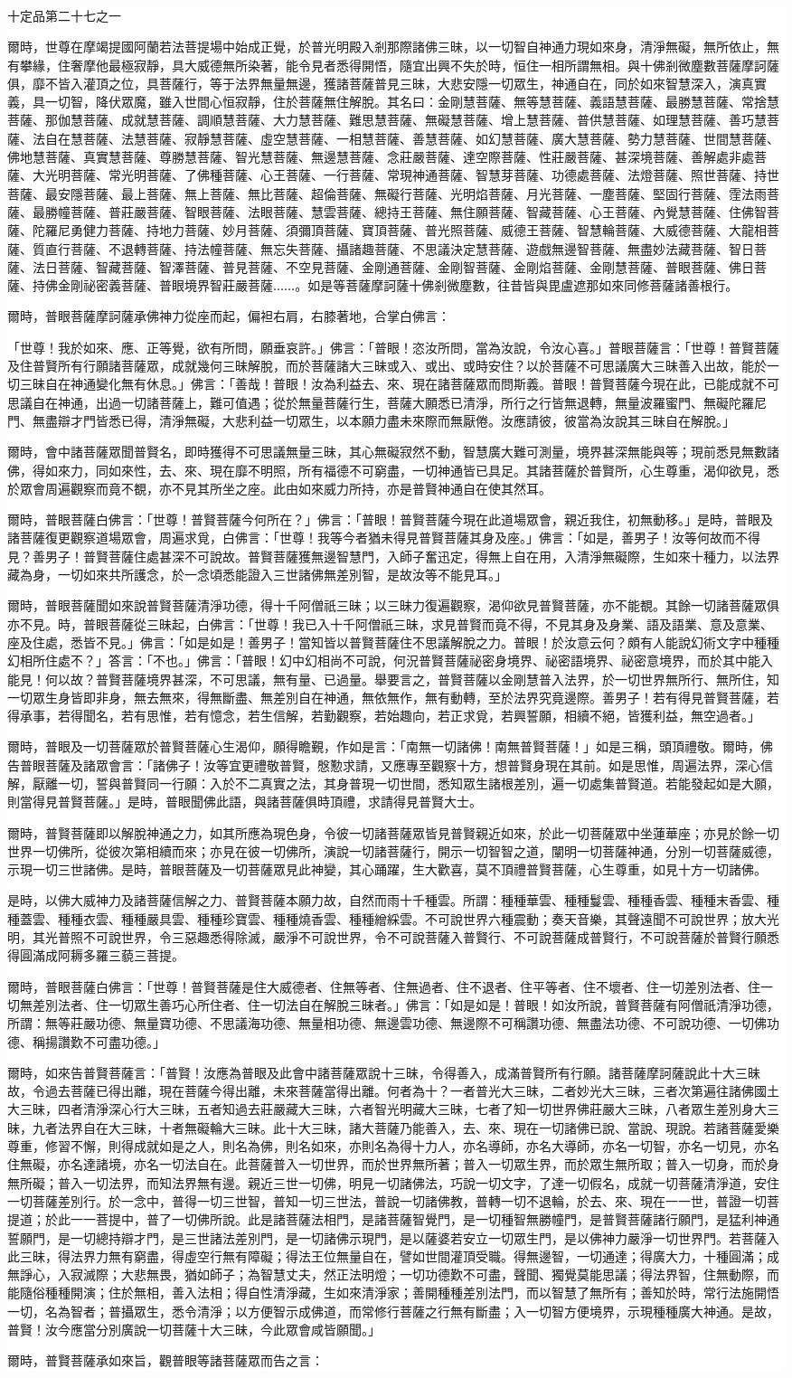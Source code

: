十定品第二十七之一

爾時，世尊在摩竭提國阿蘭若法菩提場中始成正覺，於普光明殿入剎那際諸佛三昧，以一切智自神通力現如來身，清淨無礙，無所依止，無有攀緣，住奢摩他最極寂靜，具大威德無所染著，能令見者悉得開悟，隨宜出興不失於時，恒住一相所謂無相。與十佛剎微塵數菩薩摩訶薩俱，靡不皆入灌頂之位，具菩薩行，等于法界無量無邊，獲諸菩薩普見三昧，大悲安隱一切眾生，神通自在，同於如來智慧深入，演真實義，具一切智，降伏眾魔，雖入世間心恒寂靜，住於菩薩無住解脫。其名曰：金剛慧菩薩、無等慧菩薩、義語慧菩薩、最勝慧菩薩、常捨慧菩薩、那伽慧菩薩、成就慧菩薩、調順慧菩薩、大力慧菩薩、難思慧菩薩、無礙慧菩薩、增上慧菩薩、普供慧菩薩、如理慧菩薩、善巧慧菩薩、法自在慧菩薩、法慧菩薩、寂靜慧菩薩、虛空慧菩薩、一相慧菩薩、善慧菩薩、如幻慧菩薩、廣大慧菩薩、勢力慧菩薩、世間慧菩薩、佛地慧菩薩、真實慧菩薩、尊勝慧菩薩、智光慧菩薩、無邊慧菩薩、念莊嚴菩薩、達空際菩薩、性莊嚴菩薩、甚深境菩薩、善解處非處菩薩、大光明菩薩、常光明菩薩、了佛種菩薩、心王菩薩、一行菩薩、常現神通菩薩、智慧芽菩薩、功德處菩薩、法燈菩薩、照世菩薩、持世菩薩、最安隱菩薩、最上菩薩、無上菩薩、無比菩薩、超倫菩薩、無礙行菩薩、光明焰菩薩、月光菩薩、一塵菩薩、堅固行菩薩、霔法雨菩薩、最勝幢菩薩、普莊嚴菩薩、智眼菩薩、法眼菩薩、慧雲菩薩、總持王菩薩、無住願菩薩、智藏菩薩、心王菩薩、內覺慧菩薩、住佛智菩薩、陀羅尼勇健力菩薩、持地力菩薩、妙月菩薩、須彌頂菩薩、寶頂菩薩、普光照菩薩、威德王菩薩、智慧輪菩薩、大威德菩薩、大龍相菩薩、質直行菩薩、不退轉菩薩、持法幢菩薩、無忘失菩薩、攝諸趣菩薩、不思議決定慧菩薩、遊戲無邊智菩薩、無盡妙法藏菩薩、智日菩薩、法日菩薩、智藏菩薩、智澤菩薩、普見菩薩、不空見菩薩、金剛通菩薩、金剛智菩薩、金剛焰菩薩、金剛慧菩薩、普眼菩薩、佛日菩薩、持佛金剛祕密義菩薩、普眼境界智莊嚴菩薩……。如是等菩薩摩訶薩十佛剎微塵數，往昔皆與毘盧遮那如來同修菩薩諸善根行。

爾時，普眼菩薩摩訶薩承佛神力從座而起，偏袒右肩，右膝著地，合掌白佛言：

「世尊！我於如來、應、正等覺，欲有所問，願垂哀許。」佛言：「普眼！恣汝所問，當為汝說，令汝心喜。」普眼菩薩言：「世尊！普賢菩薩及住普賢所有行願諸菩薩眾，成就幾何三昧解脫，而於菩薩諸大三昧或入、或出、或時安住？以於菩薩不可思議廣大三昧善入出故，能於一切三昧自在神通變化無有休息。」佛言：「善哉！普眼！汝為利益去、來、現在諸菩薩眾而問斯義。普眼！普賢菩薩今現在此，已能成就不可思議自在神通，出過一切諸菩薩上，難可值遇；從於無量菩薩行生，菩薩大願悉已清淨，所行之行皆無退轉，無量波羅蜜門、無礙陀羅尼門、無盡辯才門皆悉已得，清淨無礙，大悲利益一切眾生，以本願力盡未來際而無厭倦。汝應請彼，彼當為汝說其三昧自在解脫。」

爾時，會中諸菩薩眾聞普賢名，即時獲得不可思議無量三昧，其心無礙寂然不動，智慧廣大難可測量，境界甚深無能與等；現前悉見無數諸佛，得如來力，同如來性，去、來、現在靡不明照，所有福德不可窮盡，一切神通皆已具足。其諸菩薩於普賢所，心生尊重，渴仰欲見，悉於眾會周遍觀察而竟不覩，亦不見其所坐之座。此由如來威力所持，亦是普賢神通自在使其然耳。

爾時，普眼菩薩白佛言：「世尊！普賢菩薩今何所在？」佛言：「普眼！普賢菩薩今現在此道場眾會，親近我住，初無動移。」是時，普眼及諸菩薩復更觀察道場眾會，周遍求覓，白佛言：「世尊！我等今者猶未得見普賢菩薩其身及座。」佛言：「如是，善男子！汝等何故而不得見？善男子！普賢菩薩住處甚深不可說故。普賢菩薩獲無邊智慧門，入師子奮迅定，得無上自在用，入清淨無礙際，生如來十種力，以法界藏為身，一切如來共所護念，於一念頃悉能證入三世諸佛無差別智，是故汝等不能見耳。」

爾時，普眼菩薩聞如來說普賢菩薩清淨功德，得十千阿僧祇三昧；以三昧力復遍觀察，渴仰欲見普賢菩薩，亦不能覩。其餘一切諸菩薩眾俱亦不見。時，普眼菩薩從三昧起，白佛言：「世尊！我已入十千阿僧祇三昧，求見普賢而竟不得，不見其身及身業、語及語業、意及意業、座及住處，悉皆不見。」佛言：「如是如是！善男子！當知皆以普賢菩薩住不思議解脫之力。普眼！於汝意云何？頗有人能說幻術文字中種種幻相所住處不？」答言：「不也。」佛言：「普眼！幻中幻相尚不可說，何況普賢菩薩祕密身境界、祕密語境界、祕密意境界，而於其中能入能見！何以故？普賢菩薩境界甚深，不可思議，無有量、已過量。舉要言之，普賢菩薩以金剛慧普入法界，於一切世界無所行、無所住，知一切眾生身皆即非身，無去無來，得無斷盡、無差別自在神通，無依無作，無有動轉，至於法界究竟邊際。善男子！若有得見普賢菩薩，若得承事，若得聞名，若有思惟，若有憶念，若生信解，若勤觀察，若始趣向，若正求覓，若興誓願，相續不絕，皆獲利益，無空過者。」

爾時，普眼及一切菩薩眾於普賢菩薩心生渴仰，願得瞻覲，作如是言：「南無一切諸佛！南無普賢菩薩！」如是三稱，頭頂禮敬。爾時，佛告普眼菩薩及諸眾會言：「諸佛子！汝等宜更禮敬普賢，慇懃求請，又應專至觀察十方，想普賢身現在其前。如是思惟，周遍法界，深心信解，厭離一切，誓與普賢同一行願：入於不二真實之法，其身普現一切世間，悉知眾生諸根差別，遍一切處集普賢道。若能發起如是大願，則當得見普賢菩薩。」是時，普眼聞佛此語，與諸菩薩俱時頂禮，求請得見普賢大士。

爾時，普賢菩薩即以解脫神通之力，如其所應為現色身，令彼一切諸菩薩眾皆見普賢親近如來，於此一切菩薩眾中坐蓮華座；亦見於餘一切世界一切佛所，從彼次第相續而來；亦見在彼一切佛所，演說一切諸菩薩行，開示一切智智之道，闡明一切菩薩神通，分別一切菩薩威德，示現一切三世諸佛。是時，普眼菩薩及一切菩薩眾見此神變，其心踊躍，生大歡喜，莫不頂禮普賢菩薩，心生尊重，如見十方一切諸佛。

是時，以佛大威神力及諸菩薩信解之力、普賢菩薩本願力故，自然而雨十千種雲。所謂：種種華雲、種種鬘雲、種種香雲、種種末香雲、種種蓋雲、種種衣雲、種種嚴具雲、種種珍寶雲、種種燒香雲、種種繒綵雲。不可說世界六種震動；奏天音樂，其聲遠聞不可說世界；放大光明，其光普照不可說世界，令三惡趣悉得除滅，嚴淨不可說世界，令不可說菩薩入普賢行、不可說菩薩成普賢行，不可說菩薩於普賢行願悉得圓滿成阿耨多羅三藐三菩提。

爾時，普眼菩薩白佛言：「世尊！普賢菩薩是住大威德者、住無等者、住無過者、住不退者、住平等者、住不壞者、住一切差別法者、住一切無差別法者、住一切眾生善巧心所住者、住一切法自在解脫三昧者。」佛言：「如是如是！普眼！如汝所說，普賢菩薩有阿僧祇清淨功德，所謂：無等莊嚴功德、無量寶功德、不思議海功德、無量相功德、無邊雲功德、無邊際不可稱讚功德、無盡法功德、不可說功德、一切佛功德、稱揚讚歎不可盡功德。」

爾時，如來告普賢菩薩言：「普賢！汝應為普眼及此會中諸菩薩眾說十三昧，令得善入，成滿普賢所有行願。諸菩薩摩訶薩說此十大三昧故，令過去菩薩已得出離，現在菩薩今得出離，未來菩薩當得出離。何者為十？一者普光大三昧，二者妙光大三昧，三者次第遍往諸佛國土大三昧，四者清淨深心行大三昧，五者知過去莊嚴藏大三昧，六者智光明藏大三昧，七者了知一切世界佛莊嚴大三昧，八者眾生差別身大三昧，九者法界自在大三昧，十者無礙輪大三昧。此十大三昧，諸大菩薩乃能善入，去、來、現在一切諸佛已說、當說、現說。若諸菩薩愛樂尊重，修習不懈，則得成就如是之人，則名為佛，則名如來，亦則名為得十力人，亦名導師，亦名大導師，亦名一切智，亦名一切見，亦名住無礙，亦名達諸境，亦名一切法自在。此菩薩普入一切世界，而於世界無所著；普入一切眾生界，而於眾生無所取；普入一切身，而於身無所礙；普入一切法界，而知法界無有邊。親近三世一切佛，明見一切諸佛法，巧說一切文字，了達一切假名，成就一切菩薩清淨道，安住一切菩薩差別行。於一念中，普得一切三世智，普知一切三世法，普說一切諸佛教，普轉一切不退輪，於去、來、現在一一世，普證一切菩提道；於此一一菩提中，普了一切佛所說。此是諸菩薩法相門，是諸菩薩智覺門，是一切種智無勝幢門，是普賢菩薩諸行願門，是猛利神通誓願門，是一切總持辯才門，是三世諸法差別門，是一切諸佛示現門，是以薩婆若安立一切眾生門，是以佛神力嚴淨一切世界門。若菩薩入此三昧，得法界力無有窮盡，得虛空行無有障礙；得法王位無量自在，譬如世間灌頂受職。得無邊智，一切通達；得廣大力，十種圓滿；成無諍心，入寂滅際；大悲無畏，猶如師子；為智慧丈夫，然正法明燈；一切功德歎不可盡，聲聞、獨覺莫能思議；得法界智，住無動際，而能隨俗種種開演；住於無相，善入法相；得自性清淨藏，生如來清淨家；善開種種差別法門，而以智慧了無所有；善知於時，常行法施開悟一切，名為智者；普攝眾生，悉令清淨；以方便智示成佛道，而常修行菩薩之行無有斷盡；入一切智方便境界，示現種種廣大神通。是故，普賢！汝今應當分別廣說一切菩薩十大三昧，今此眾會咸皆願聞。」

爾時，普賢菩薩承如來旨，觀普眼等諸菩薩眾而告之言：
